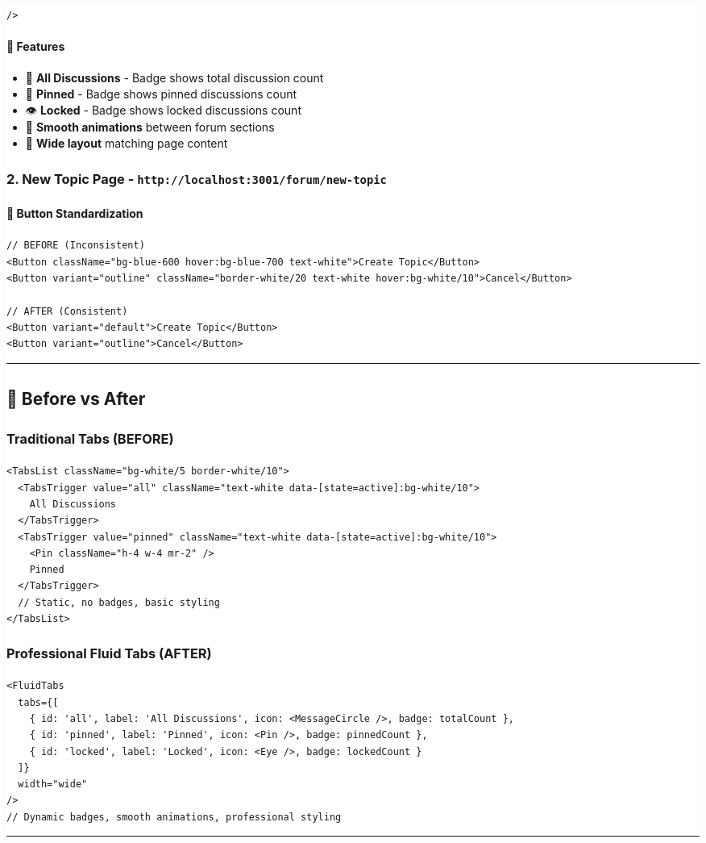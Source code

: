```tsx
/>
```

#### **🎨 Features**
- 💬 **All Discussions** - Badge shows total discussion count
- 📌 **Pinned** - Badge shows pinned discussions count  
- 👁️ **Locked** - Badge shows locked discussions count
- 🌊 **Smooth animations** between forum sections
- 📏 **Wide layout** matching page content

### **2. New Topic Page** - `http://localhost:3001/forum/new-topic`

#### **🔧 Button Standardization**
```tsx
// BEFORE (Inconsistent)
<Button className="bg-blue-600 hover:bg-blue-700 text-white">Create Topic</Button>
<Button variant="outline" className="border-white/20 text-white hover:bg-white/10">Cancel</Button>

// AFTER (Consistent)
<Button variant="default">Create Topic</Button>
<Button variant="outline">Cancel</Button>
```

---

## 🔄 **Before vs After**

### **Traditional Tabs (BEFORE)**
```tsx
<TabsList className="bg-white/5 border-white/10">
  <TabsTrigger value="all" className="text-white data-[state=active]:bg-white/10">
    All Discussions
  </TabsTrigger>
  <TabsTrigger value="pinned" className="text-white data-[state=active]:bg-white/10">
    <Pin className="h-4 w-4 mr-2" />
    Pinned
  </TabsTrigger>
  // Static, no badges, basic styling
</TabsList>
```

### **Professional Fluid Tabs (AFTER)**
```tsx
<FluidTabs
  tabs={[
    { id: 'all', label: 'All Discussions', icon: <MessageCircle />, badge: totalCount },
    { id: 'pinned', label: 'Pinned', icon: <Pin />, badge: pinnedCount },
    { id: 'locked', label: 'Locked', icon: <Eye />, badge: lockedCount }
  ]}
  width="wide"
/>
// Dynamic badges, smooth animations, professional styling
```

---